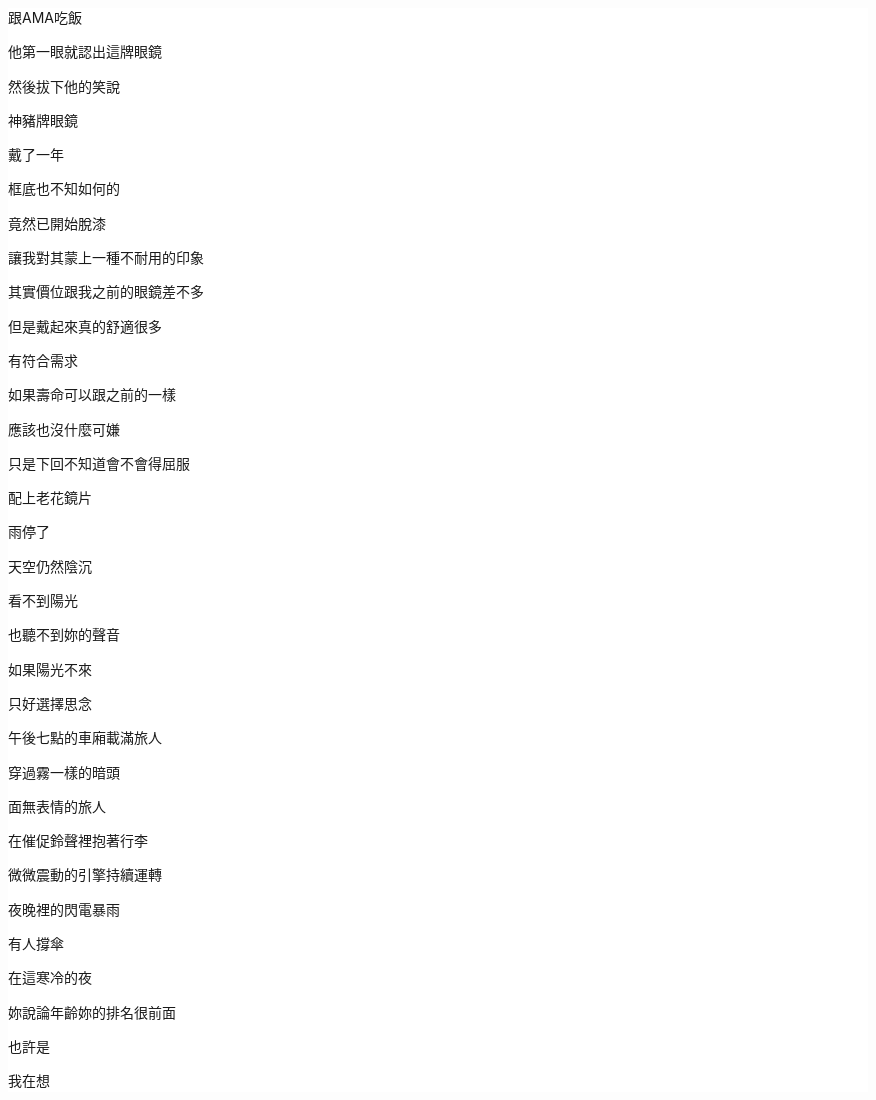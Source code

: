跟AMA吃飯

他第一眼就認出這牌眼鏡

然後拔下他的笑說

神豬牌眼鏡

戴了一年

框底也不知如何的

竟然已開始脫漆

讓我對其蒙上一種不耐用的印象

其實價位跟我之前的眼鏡差不多

但是戴起來真的舒適很多

有符合需求

如果壽命可以跟之前的一樣

應該也沒什麼可嫌

只是下回不知道會不會得屈服

配上老花鏡片



雨停了

天空仍然陰沉

看不到陽光

也聽不到妳的聲音

如果陽光不來

只好選擇思念

午後七點的車廂載滿旅人

穿過霧一樣的暗頭

面無表情的旅人

在催促鈴聲裡抱著行李

微微震動的引擎持續運轉

夜晚裡的閃電暴雨

有人撐傘

在這寒冷的夜

妳說論年齡妳的排名很前面

也許是

我在想
